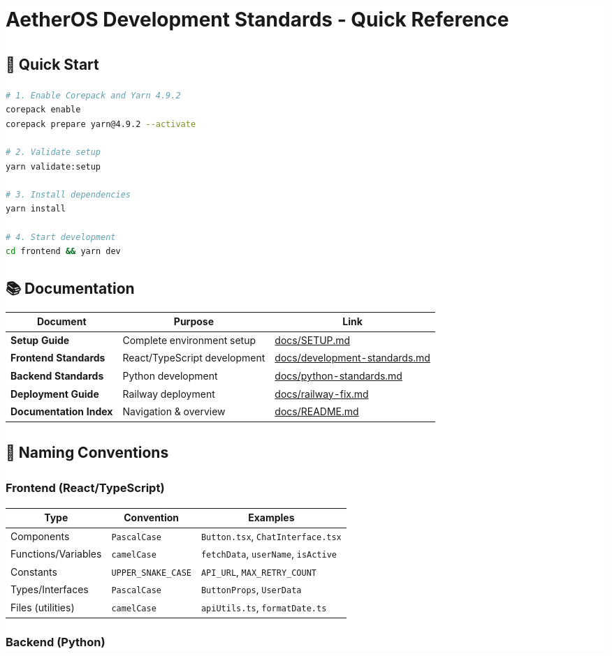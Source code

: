 # AetherOS Development Standards - Quick Reference

## 🚀 Quick Start

```bash
# 1. Enable Corepack and Yarn 4.9.2
corepack enable
corepack prepare yarn@4.9.2 --activate

# 2. Validate setup
yarn validate:setup

# 3. Install dependencies
yarn install

# 4. Start development
cd frontend && yarn dev
```

## 📚 Documentation

| Document | Purpose | Link |
|----------|---------|------|
| **Setup Guide** | Complete environment setup | [docs/SETUP.md](docs/SETUP.md) |
| **Frontend Standards** | React/TypeScript development | [docs/development-standards.md](docs/development-standards.md) |
| **Backend Standards** | Python development | [docs/python-standards.md](docs/python-standards.md) |
| **Deployment Guide** | Railway deployment | [docs/railway-fix.md](docs/railway-fix.md) |
| **Documentation Index** | Navigation & overview | [docs/README.md](docs/README.md) |

## 🎯 Naming Conventions

### Frontend (React/TypeScript)

| Type | Convention | Examples |
|------|------------|----------|
| Components | `PascalCase` | `Button.tsx`, `ChatInterface.tsx` |
| Functions/Variables | `camelCase` | `fetchData`, `userName`, `isActive` |
| Constants | `UPPER_SNAKE_CASE` | `API_URL`, `MAX_RETRY_COUNT` |
| Types/Interfaces | `PascalCase` | `ButtonProps`, `UserData` |
| Files (utilities) | `camelCase` | `apiUtils.ts`, `formatDate.ts` |

### Backend (Python)
